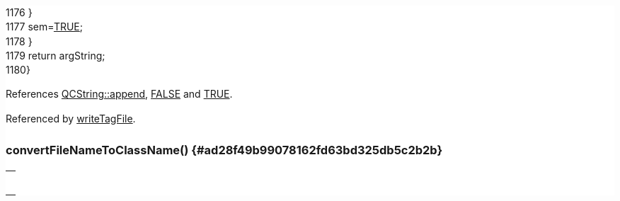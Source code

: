 <div class="doxyCodeLine"><span class="doxyLineNumber">1176</span><span class="doxyLineContent"><span class="doxyHighlight">    }</span></span></div>
<div class="doxyCodeLine"><span class="doxyLineNumber">1177</span><span class="doxyLineContent"><span class="doxyHighlight">    sem=<a href="/web-doxygen/docs/api/files/src/qcstring-h/#aa8cecfc5c5c054d2875c03e77b7be15d">TRUE</a>;</span></span></div>
<div class="doxyCodeLine"><span class="doxyLineNumber">1178</span><span class="doxyLineContent"><span class="doxyHighlight">  }</span></span></div>
<div class="doxyCodeLine"><span class="doxyLineNumber">1179</span><span class="doxyLineContent"><span class="doxyHighlight">  </span><span class="doxyHighlightKeywordFlow">return</span><span class="doxyHighlight"> argString;</span></span></div>
<div class="doxyCodeLine"><span class="doxyLineNumber">1180</span><span class="doxyLineContent"><span class="doxyHighlight">}</span></span></div>

</div>


References <a href="/web-doxygen/docs/api/classes/qcstring/#a8f0a381fdae1427b1182baf0abde21e7">QCString::append</a>, <a href="/web-doxygen/docs/api/files/src/qcstring-h/#aa93f0eb578d23995850d61f7d61c55c1">FALSE</a> and <a href="/web-doxygen/docs/api/files/src/qcstring-h/#aa8cecfc5c5c054d2875c03e77b7be15d">TRUE</a>.

Referenced by <a href="#a76fe2943fccabc70c52ad3b6e31f4fa5">writeTagFile</a>.
</div>
</div>

### convertFileNameToClassName() {#ad28f49b99078162fd63bd325db5c2b2b}

<div class="doxyMemberItem">
<div class="doxyMemberProto">
<table class="doxyMemberLabels">
<tr class="doxyMemberLabels">
<td class="doxyMemberLabelsLeft">
<table class="doxyMemberName">
<tr>
